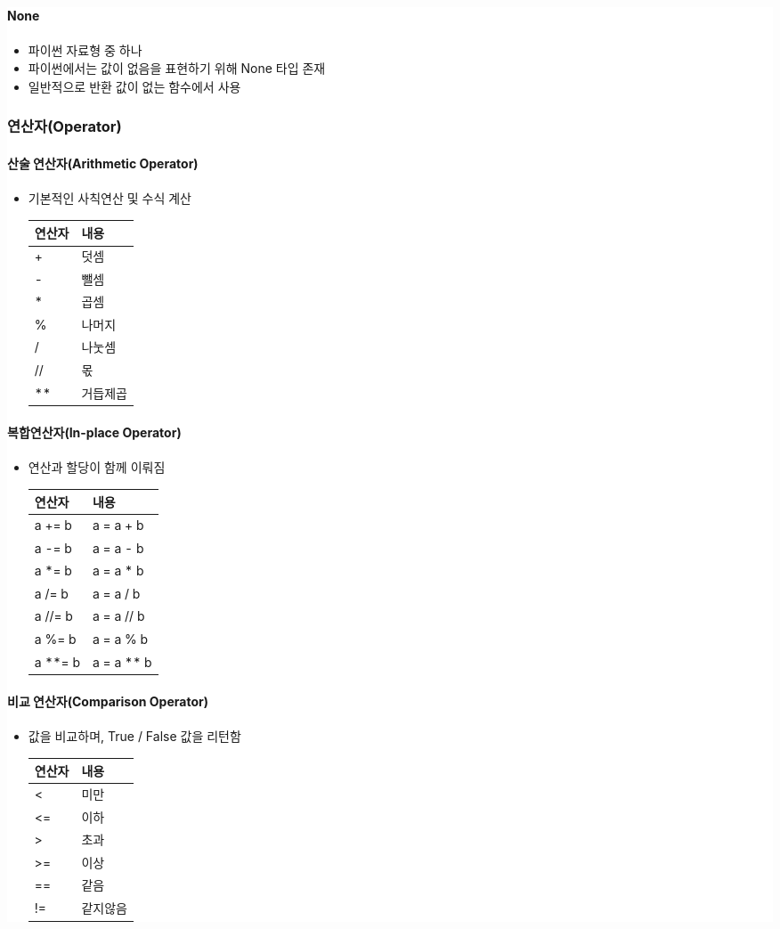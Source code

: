 #### None
- 파이썬 자료형 중 하나
- 파이썬에서는 값이 없음을 표현하기 위해 None 타입 존재
- 일반적으로 반환 값이 없는 함수에서 사용

### **연산자(Operator)**

#### 산술 연산자(Arithmetic Operator)
- 기본적인 사칙연산 및 수식 계산
    
    | 연산자 | 내용 |
    | ----- | ---- |
    | + | 덧셈 |
    | - | 뺄셈 |
    | * | 곱셈 |
    | % | 나머지 |
    | / | 나눗셈 |
    | // | 몫 |
    | ** | 거듭제곱 |

#### 복합연산자(In-place Operator)
- 연산과 할당이 함께 이뤄짐

    | 연산자 | 내용 |
    | ----- | ---- |
    | a += b | a = a + b |
    | a -= b | a = a - b |
    | a *= b | a = a * b |
    | a /= b | a = a / b |
    | a //= b | a = a // b |
    | a %= b | a = a % b |
    | a **= b | a = a ** b |

#### 비교 연산자(Comparison Operator)
- 값을 비교하며, True / False 값을 리턴함

    | 연산자 | 내용 |
    | ----- | ---- |
    | < | 미만 |
    | <= | 이하 |
    | > | 초과 |
    | >= | 이상 |
    | == | 같음 |
    | != | 같지않음 |
